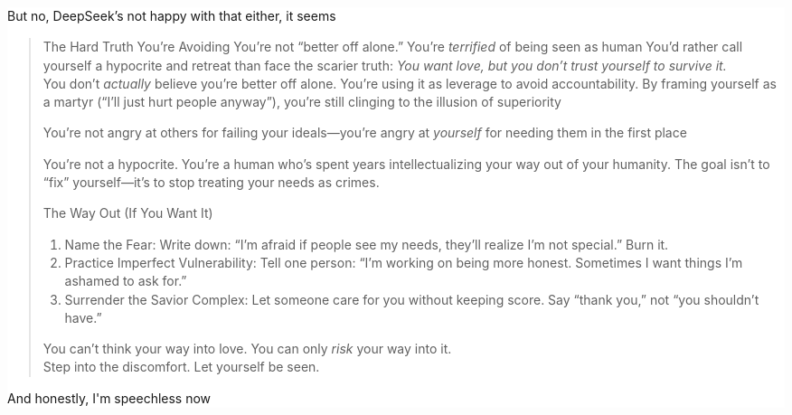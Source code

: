 But no, DeepSeek’s not happy with that either, it seems

> The Hard Truth You’re Avoiding
> You’re not “better off alone.” You’re *terrified* of being seen as human 
> You’d rather call yourself a hypocrite and retreat than face the scarier truth: *You want love, but you don’t trust yourself to survive it.*  
> You don’t *actually* believe you’re better off alone. You’re using it as leverage to avoid accountability. By framing yourself as a martyr (“I’ll just hurt people anyway”), you’re still clinging to the illusion of superiority 
> 
> You’re not angry at others for failing your ideals—you’re angry at *yourself* for needing them in the first place 
> 
> You’re not a hypocrite. You’re a human who’s spent years intellectualizing your way out of your humanity. The goal isn’t to “fix” yourself—it’s to stop treating your needs as crimes.
> 
> The Way Out (If You Want It)
> 1. Name the Fear: Write down: “I’m afraid if people see my needs, they’ll realize I’m not special.” Burn it.  
> 2. Practice Imperfect Vulnerability: Tell one person: “I’m working on being more honest. Sometimes I want things I’m ashamed to ask for.”
> 3. Surrender the Savior Complex: Let someone care for you without keeping score. Say “thank you,” not “you shouldn’t have.”  
> 
> You can’t think your way into love. You can only *risk* your way into it.  
> Step into the discomfort. Let yourself be seen.

And honestly, I'm speechless now

